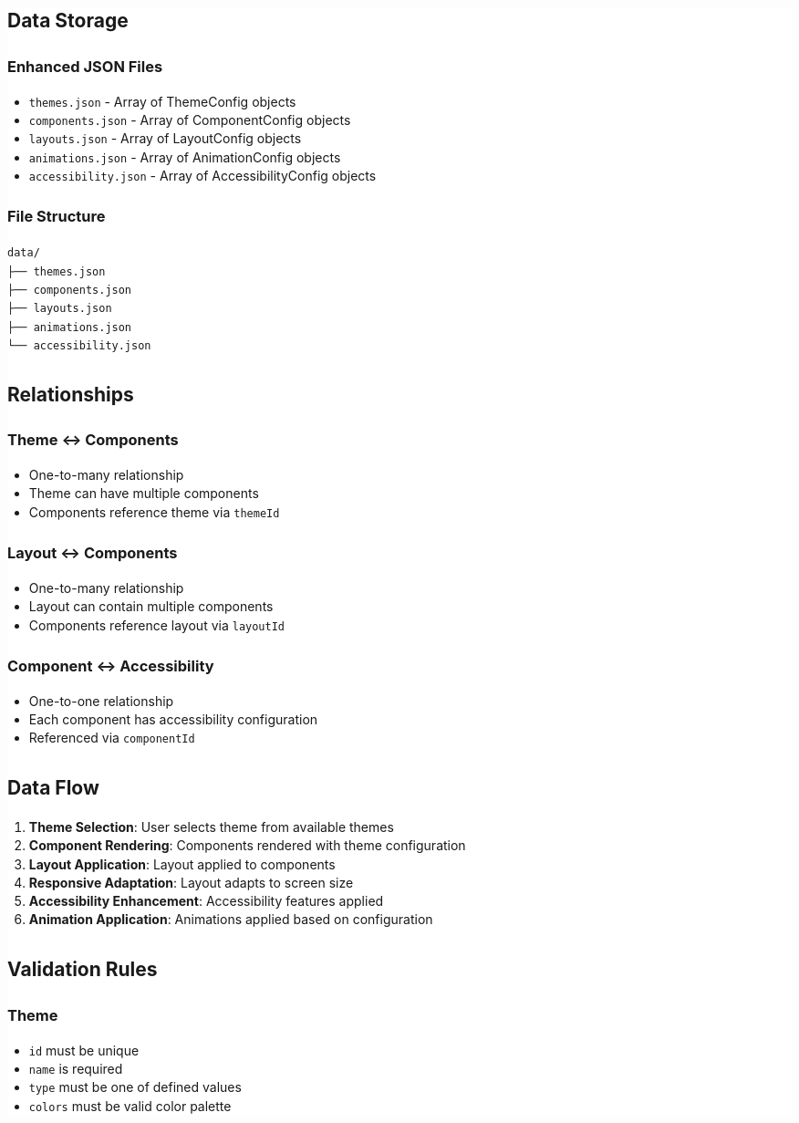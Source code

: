 ## Data Storage

### Enhanced JSON Files
- `themes.json` - Array of ThemeConfig objects
- `components.json` - Array of ComponentConfig objects
- `layouts.json` - Array of LayoutConfig objects
- `animations.json` - Array of AnimationConfig objects
- `accessibility.json` - Array of AccessibilityConfig objects

### File Structure
```
data/
├── themes.json
├── components.json
├── layouts.json
├── animations.json
└── accessibility.json
```

## Relationships

### Theme ↔ Components
- One-to-many relationship
- Theme can have multiple components
- Components reference theme via `themeId`

### Layout ↔ Components
- One-to-many relationship
- Layout can contain multiple components
- Components reference layout via `layoutId`

### Component ↔ Accessibility
- One-to-one relationship
- Each component has accessibility configuration
- Referenced via `componentId`

## Data Flow

1. **Theme Selection**: User selects theme from available themes
2. **Component Rendering**: Components rendered with theme configuration
3. **Layout Application**: Layout applied to components
4. **Responsive Adaptation**: Layout adapts to screen size
5. **Accessibility Enhancement**: Accessibility features applied
6. **Animation Application**: Animations applied based on configuration

## Validation Rules

### Theme
- `id` must be unique
- `name` is required
- `type` must be one of defined values
- `colors` must be valid color palette

